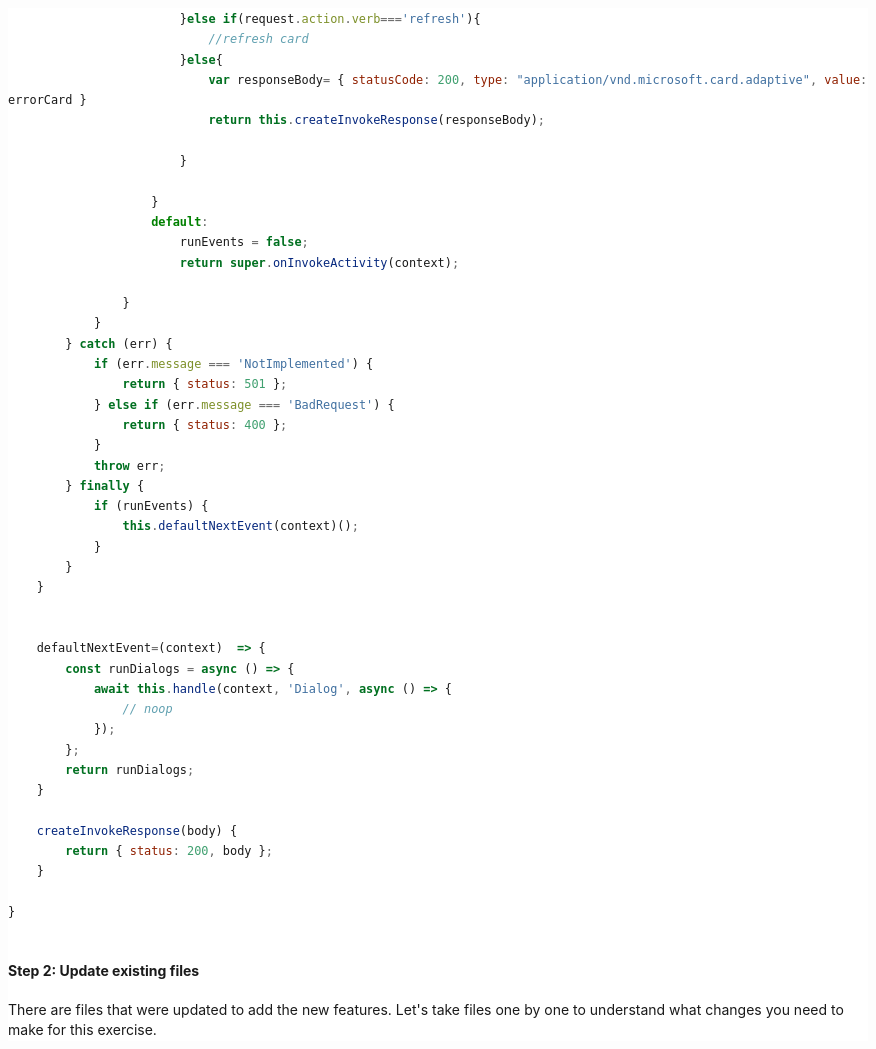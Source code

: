 ```javascript
                        }else if(request.action.verb==='refresh'){
                            //refresh card
                        }else{
                            var responseBody= { statusCode: 200, type: "application/vnd.microsoft.card.adaptive", value: errorCard }
                            return this.createInvokeResponse(responseBody); 
                            
                        }
                    
                    }
                    default:
                        runEvents = false;
                        return super.onInvokeActivity(context);
                        
                }
            }
        } catch (err) {
            if (err.message === 'NotImplemented') {
                return { status: 501 };
            } else if (err.message === 'BadRequest') {
                return { status: 400 };
            }
            throw err;
        } finally {
            if (runEvents) {
                this.defaultNextEvent(context)();
            }
        }
    }

 
    defaultNextEvent=(context)  => {
        const runDialogs = async () => {
            await this.handle(context, 'Dialog', async () => {
                // noop
            });
        };
        return runDialogs;
    }

    createInvokeResponse(body) {
        return { status: 200, body };
    }
   
}
    
```

#### Step 2: Update existing files
There are files that were updated to add the new features.
Let's take files one by one to understand what changes you need to make for this exercise. 
